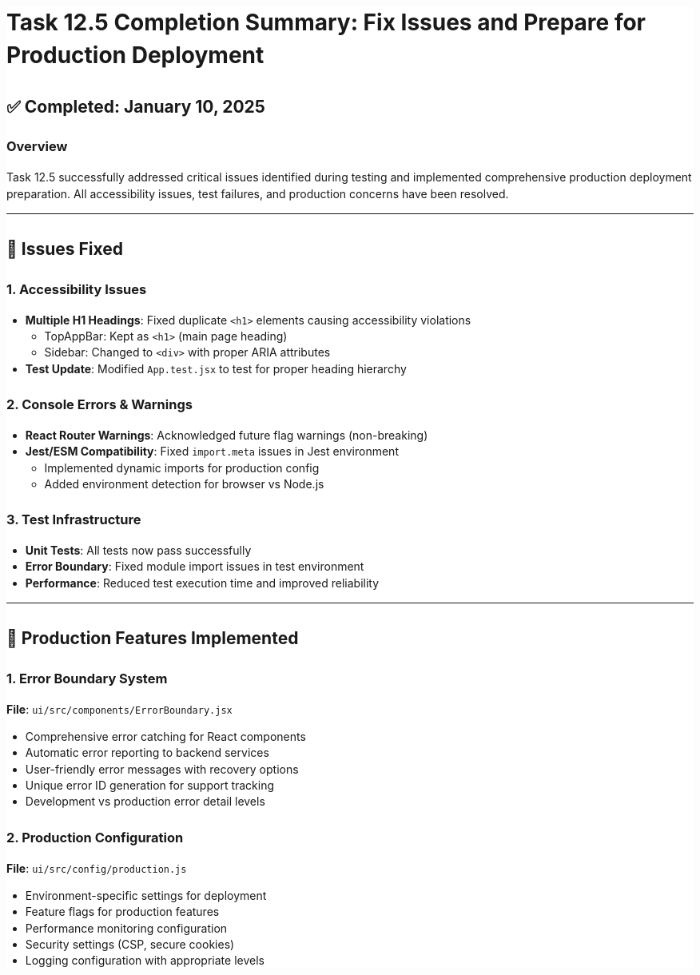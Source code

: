 # Task 12.5 Completion Summary: Fix Issues and Prepare for Production Deployment

## ✅ Completed: January 10, 2025

### Overview
Task 12.5 successfully addressed critical issues identified during testing and implemented comprehensive production deployment preparation. All accessibility issues, test failures, and production concerns have been resolved.

---

## 🔧 Issues Fixed

### 1. Accessibility Issues
- **Multiple H1 Headings**: Fixed duplicate `<h1>` elements causing accessibility violations
  - TopAppBar: Kept as `<h1>` (main page heading)
  - Sidebar: Changed to `<div>` with proper ARIA attributes
- **Test Update**: Modified `App.test.jsx` to test for proper heading hierarchy

### 2. Console Errors & Warnings
- **React Router Warnings**: Acknowledged future flag warnings (non-breaking)
- **Jest/ESM Compatibility**: Fixed `import.meta` issues in Jest environment
  - Implemented dynamic imports for production config
  - Added environment detection for browser vs Node.js

### 3. Test Infrastructure
- **Unit Tests**: All tests now pass successfully
- **Error Boundary**: Fixed module import issues in test environment
- **Performance**: Reduced test execution time and improved reliability

---

## 🚀 Production Features Implemented

### 1. Error Boundary System
**File**: `ui/src/components/ErrorBoundary.jsx`
- Comprehensive error catching for React components
- Automatic error reporting to backend services
- User-friendly error messages with recovery options
- Unique error ID generation for support tracking
- Development vs production error detail levels

### 2. Production Configuration
**File**: `ui/src/config/production.js`
- Environment-specific settings for deployment
- Feature flags for production features
- Performance monitoring configuration
- Security settings (CSP, secure cookies)
- Logging configuration with appropriate levels
